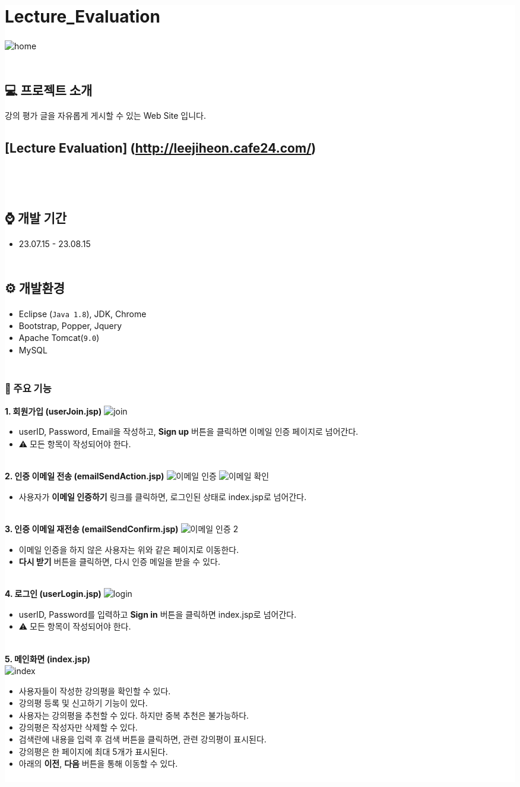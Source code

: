 # Lecture_Evaluation
![home](https://github.com/LeeeJiHeon/Lecture-Evaluation/assets/79850216/60afa5a8-e723-4bc7-bbcd-8b318f4cbf89)
<br><br>

## 💻 프로젝트 소개
강의 평가 글을 자유롭게 게시할 수 있는 Web Site 입니다.
## [Lecture Evaluation] (http://leejiheon.cafe24.com/)
<br><br>

## ⌚ 개발 기간
- 23.07.15 - 23.08.15
<br><br>

## ⚙️ 개발환경
- Eclipse (`Java 1.8`), JDK, Chrome
- Bootstrap, Popper, Jquery
- Apache Tomcat(`9.0`)
- MySQL
<br><br>

### 📲 주요 기능
**1. 회원가입 (userJoin.jsp)**
![join](https://github.com/LeeeJiHeon/Lecture-Evaluation/assets/79850216/e2451398-f5da-4944-8ac3-a35494b99b3e)
* userID, Password, Email을 작성하고, **Sign up** 버튼을 클릭하면 이메일 인증 페이지로 넘어간다.
* ⚠ 모든 항목이 작성되어야 한다.<br><br>

**2. 인증 이메일 전송 (emailSendAction.jsp)**
![이메일 인증](https://github.com/LeeeJiHeon/Lecture-Evaluation/assets/79850216/e174b40f-8893-4d05-9a09-cffc964ba0f2)
![이메일 확인](https://github.com/LeeeJiHeon/Lecture-Evaluation/assets/79850216/b90ed7fe-60b6-4d84-80c0-fe72059cd16a)
* 사용자가 **이메일 인증하기** 링크를 클릭하면, 로그인된 상태로 index.jsp로 넘어간다.<br><br>

**3. 인증 이메일 재전송 (emailSendConfirm.jsp)**
![이메일 인증 2](https://github.com/LeeeJiHeon/Lecture-Evaluation/assets/79850216/7413e686-8f52-4351-a4a2-9f3512105383)
* 이메일 인증을 하지 않은 사용자는 위와 같은 페이지로 이동한다.
* **다시 받기** 버튼을 클릭하면, 다시 인증 메일을 받을 수 있다.<br><br>

**4. 로그인 (userLogin.jsp)**
![login](https://github.com/LeeeJiHeon/Lecture-Evaluation/assets/79850216/edf71b23-03b9-4652-97a0-4a35e65ffaca)
* userID, Password를 입력하고 **Sign in** 버튼을 클릭하면 index.jsp로 넘어간다.<br>
* ⚠ 모든 항목이 작성되어야 한다.<br><br>

**5. 메인화면 (index.jsp)<br>**
![index](https://github.com/LeeeJiHeon/Lecture-Evaluation/assets/79850216/0967202b-9879-4564-abc0-5453c4f458f5)
* 사용자들이 작성한 강의평을 확인할 수 있다.
* 강의평 등록 및 신고하기 기능이 있다.
* 사용자는 강의평을 추천할 수 있다. 하지만 중복 추천은 불가능하다.
* 강의평은 작성자만 삭제할 수 있다.
* 검색란에 내용을 입력 후 검색 버튼을 클릭하면, 관련 강의평이 표시된다.
* 강의평은 한 페이지에 최대 5개가 표시된다.
* 아래의 **이전**, **다음** 버튼을 통해 이동할 수 있다.<br><br>

